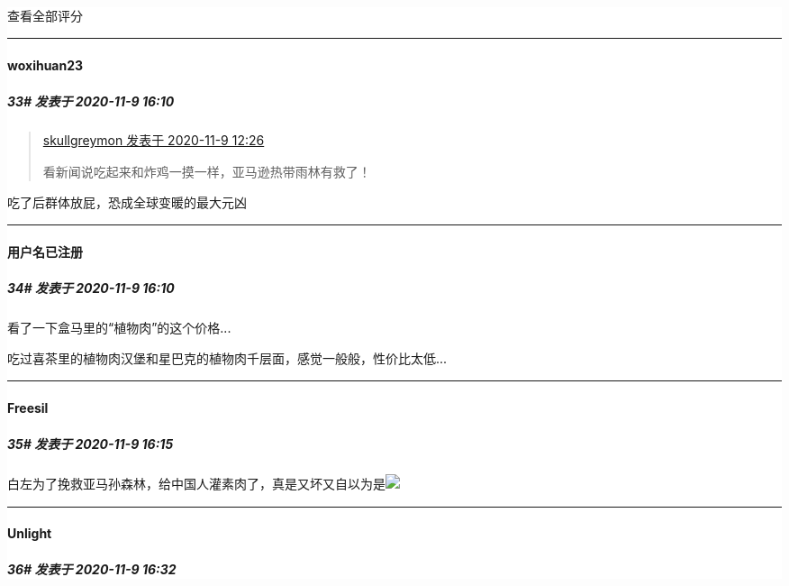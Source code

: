 

查看全部评分






*****

####  woxihuan23  
##### 33#       发表于 2020-11-9 16:10



<blockquote><a href="httphttps://bbs.saraba1st.com/2b/forum.php?mod=redirect&amp;goto=findpost&amp;pid=49332908&amp;ptid=1971087" target="_blank">skullgreymon 发表于 2020-11-9 12:26</a>

看新闻说吃起来和炸鸡一摸一样，亚马逊热带雨林有救了！</blockquote>
吃了后群体放屁，恐成全球变暖的最大元凶 







*****

####  用户名已注册  
##### 34#       发表于 2020-11-9 16:10




看了一下盒马里的“植物肉”的这个价格...

吃过喜茶里的植物肉汉堡和星巴克的植物肉千层面，感觉一般般，性价比太低...







*****

####  Freesil  
##### 35#       发表于 2020-11-9 16:15




白左为了挽救亚马孙森林，给中国人灌素肉了，真是又坏又自以为是<img src="https://static.saraba1st.com/image/smiley/face2017/067.png" referrerpolicy="no-referrer">







*****

####  Unlight  
##### 36#       发表于 2020-11-9 16:32

